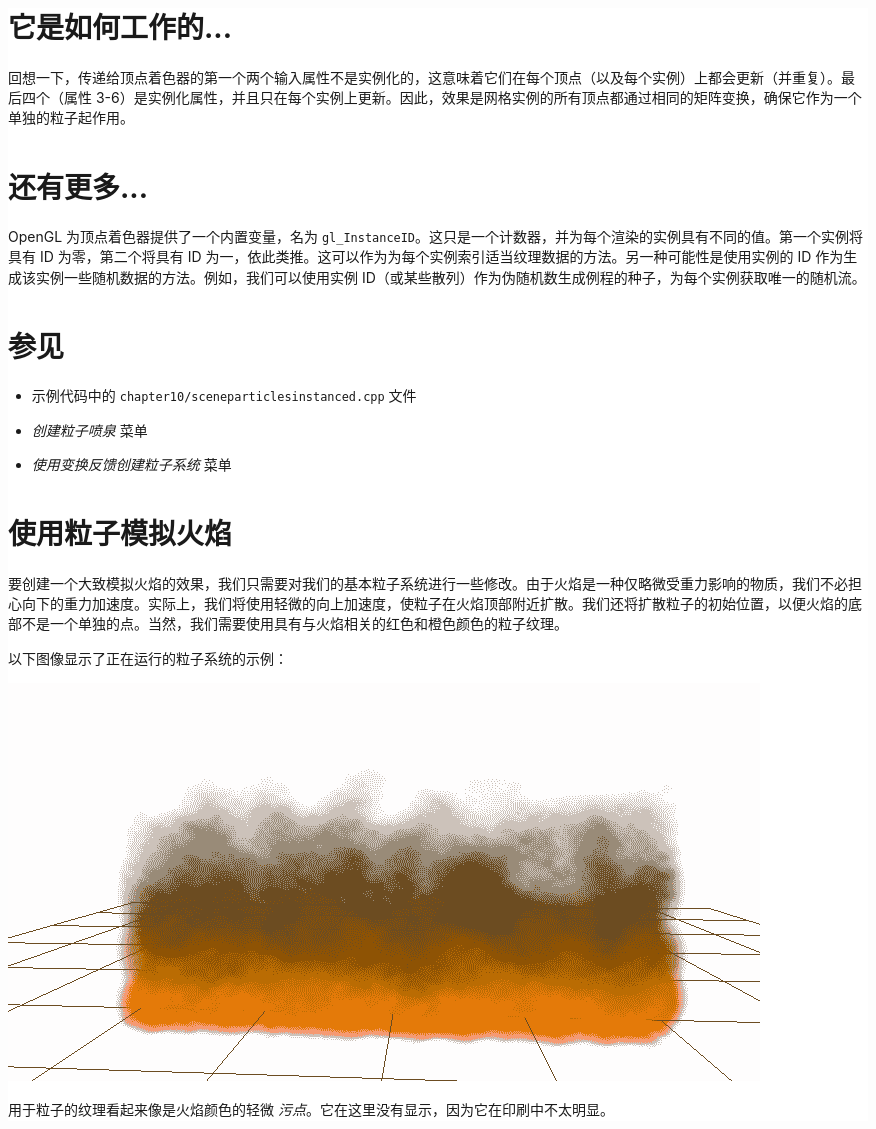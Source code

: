 # 它是如何工作的...

回想一下，传递给顶点着色器的第一个两个输入属性不是实例化的，这意味着它们在每个顶点（以及每个实例）上都会更新（并重复）。最后四个（属性 3-6）是实例化属性，并且只在每个实例上更新。因此，效果是网格实例的所有顶点都通过相同的矩阵变换，确保它作为一个单独的粒子起作用。

# 还有更多...

OpenGL 为顶点着色器提供了一个内置变量，名为 `gl_InstanceID`。这只是一个计数器，并为每个渲染的实例具有不同的值。第一个实例将具有 ID 为零，第二个将具有 ID 为一，依此类推。这可以作为为每个实例索引适当纹理数据的方法。另一种可能性是使用实例的 ID 作为生成该实例一些随机数据的方法。例如，我们可以使用实例 ID（或某些散列）作为伪随机数生成例程的种子，为每个实例获取唯一的随机流。

# 参见

+   示例代码中的 `chapter10/sceneparticlesinstanced.cpp` 文件

+   *创建粒子喷泉* 菜单

+   *使用变换反馈创建粒子系统* 菜单

# 使用粒子模拟火焰

要创建一个大致模拟火焰的效果，我们只需要对我们的基本粒子系统进行一些修改。由于火焰是一种仅略微受重力影响的物质，我们不必担心向下的重力加速度。实际上，我们将使用轻微的向上加速度，使粒子在火焰顶部附近扩散。我们还将扩散粒子的初始位置，以便火焰的底部不是一个单独的点。当然，我们需要使用具有与火焰相关的红色和橙色颜色的粒子纹理。

以下图像显示了正在运行的粒子系统的示例：

![](img/a2cff4ec-04a3-4088-8a9d-6e0d148ee2b0.png)

用于粒子的纹理看起来像是火焰颜色的轻微 *污点*。它在这里没有显示，因为它在印刷中不太明显。
